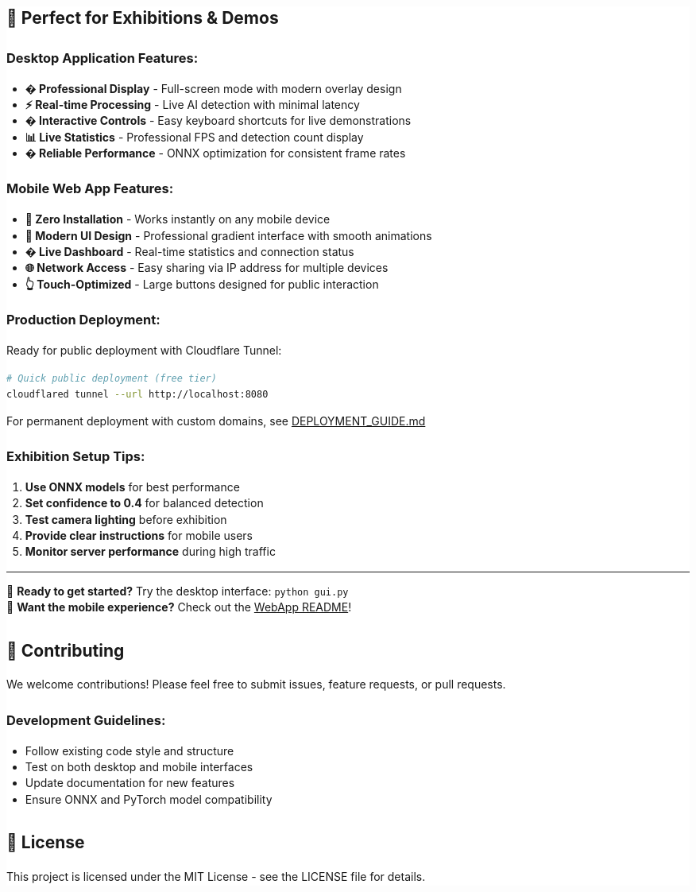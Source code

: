 ## 🎪 Perfect for Exhibitions & Demos

### Desktop Application Features:
- **�️ Professional Display** - Full-screen mode with modern overlay design
- **⚡ Real-time Processing** - Live AI detection with minimal latency
- **� Interactive Controls** - Easy keyboard shortcuts for live demonstrations
- **📊 Live Statistics** - Professional FPS and detection count display
- **� Reliable Performance** - ONNX optimization for consistent frame rates

### Mobile Web App Features:
- **📱 Zero Installation** - Works instantly on any mobile device
- **🎨 Modern UI Design** - Professional gradient interface with smooth animations  
- **� Live Dashboard** - Real-time statistics and connection status
- **🌐 Network Access** - Easy sharing via IP address for multiple devices
- **👆 Touch-Optimized** - Large buttons designed for public interaction

### Production Deployment:
Ready for public deployment with Cloudflare Tunnel:
```bash
# Quick public deployment (free tier)
cloudflared tunnel --url http://localhost:8080
```

For permanent deployment with custom domains, see [DEPLOYMENT_GUIDE.md](WebApp/DEPLOYMENT_GUIDE.md)

### Exhibition Setup Tips:
1. **Use ONNX models** for best performance
2. **Set confidence to 0.4** for balanced detection
3. **Test camera lighting** before exhibition
4. **Provide clear instructions** for mobile users
5. **Monitor server performance** during high traffic

---

🎯 **Ready to get started?** Try the desktop interface: `python gui.py`  
📱 **Want the mobile experience?** Check out the [WebApp README](WebApp/README.md)!

## 🤝 Contributing

We welcome contributions! Please feel free to submit issues, feature requests, or pull requests. 

### Development Guidelines:
- Follow existing code style and structure
- Test on both desktop and mobile interfaces
- Update documentation for new features
- Ensure ONNX and PyTorch model compatibility

## 📄 License

This project is licensed under the MIT License - see the LICENSE file for details.
